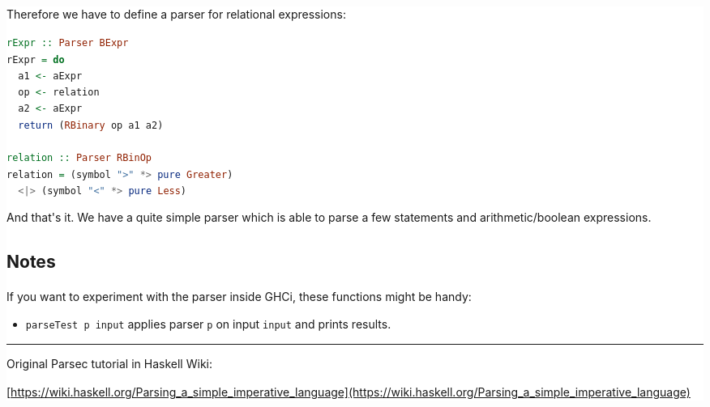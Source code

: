 Therefore we have to define a parser for relational expressions:

```haskell
rExpr :: Parser BExpr
rExpr = do
  a1 <- aExpr
  op <- relation
  a2 <- aExpr
  return (RBinary op a1 a2)

relation :: Parser RBinOp
relation = (symbol ">" *> pure Greater)
  <|> (symbol "<" *> pure Less)
```

And that's it. We have a quite simple parser which is able to parse a few
statements and arithmetic/boolean expressions.

## Notes

If you want to experiment with the parser inside GHCi, these functions might
be handy:

* `parseTest p input` applies parser `p` on input `input` and prints
  results.

----

Original Parsec tutorial in Haskell Wiki:

[https://wiki.haskell.org/Parsing_a_simple_imperative_language](https://wiki.haskell.org/Parsing_a_simple_imperative_language)
